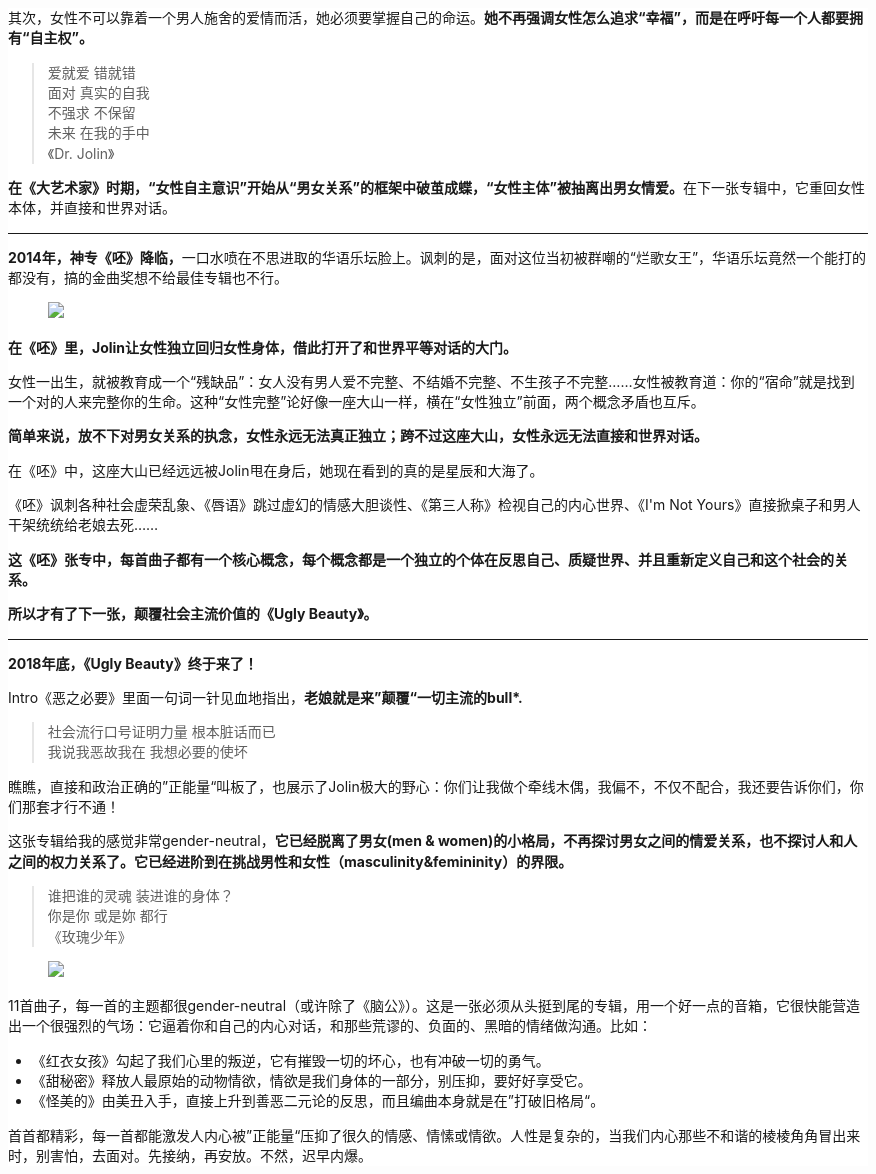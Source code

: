  </blockquote>
 <p data-pid="cERk_G4C">其次，女性不可以靠着一个男人施舍的爱情而活，她必须要掌握自己的命运。<b>她不再强调女性怎么追求“幸福”，而是在呼吁每一个人都要拥有“自主权”。</b></p>
 <blockquote data-pid="cG3UVTQ5">
  爱就爱 错就错
  <br>
  面对 真实的自我
  <br>
  不强求 不保留
  <br>
  未来 在我的手中
  <br>
  《Dr. Jolin》
 </blockquote>
 <p data-pid="sVwvqUdy"><b>在《大艺术家》时期，“女性自主意识”开始从“男女关系”的框架中破茧成蝶，“女性主体”被抽离出男女情爱。</b>在下一张专辑中，它重回女性本体，并直接和世界对话。</p>
 <hr>
 <p data-pid="IVm4Sw-A"><b>2014年，神专《呸》降临，</b>一口水喷在不思进取的华语乐坛脸上。讽刺的是，面对这位当初被群嘲的“烂歌女王”，华语乐坛竟然一个能打的都没有，搞的金曲奖想不给最佳专辑也不行。</p>
 <figure data-size="normal">
  <img src="https://picx.zhimg.com/50/v2-57b64806749fb265e1cbffc2fa870c1e_720w.jpg?source=1940ef5c" data-caption="" data-size="normal" data-rawwidth="800" data-rawheight="533" data-original-token="v2-57b64806749fb265e1cbffc2fa870c1e" class="origin_image zh-lightbox-thumb" width="800" data-original="https://picx.zhimg.com/v2-57b64806749fb265e1cbffc2fa870c1e_r.jpg?source=1940ef5c">
 </figure>
 <p data-pid="T5I18R98"><b>在《呸》里，Jolin让女性独立回归女性身体，借此打开了和世界平等对话的大门。</b></p>
 <p data-pid="Y98IKbT2">女性一出生，就被教育成一个“残缺品”：女人没有男人爱不完整、不结婚不完整、不生孩子不完整……女性被教育道：你的“宿命”就是找到一个对的人来完整你的生命。这种“女性完整”论好像一座大山一样，横在“女性独立”前面，两个概念矛盾也互斥。</p>
 <p data-pid="jEyGdy6C"><b>简单来说，放不下对男女关系的执念，女性永远无法真正独立；跨不过这座大山，女性永远无法直接和世界对话。</b></p>
 <p data-pid="1Ti8e_tc">在《呸》中，这座大山已经远远被Jolin甩在身后，她现在看到的真的是星辰和大海了。</p>
 <p data-pid="yglWHyUe">《呸》讽刺各种社会虚荣乱象、《唇语》跳过虚幻的情感大胆谈性、《第三人称》检视自己的内心世界、《I'm Not Yours》直接掀桌子和男人干架统统给老娘去死……</p>
 <p data-pid="8w1zMTo0"><b>这《呸》张专中，每首曲子都有一个核心概念，每个概念都是一个独立的个体在反思自己、质疑世界、并且重新定义自己和这个社会的关系。</b></p>
 <p data-pid="SwsZ5zLp"><b>所以才有了下一张，颠覆社会主流价值的《Ugly Beauty》。</b></p>
 <hr>
 <p data-pid="_KTnzbon"><b>2018年底，《Ugly Beauty》终于来了！</b></p>
 <p data-pid="h0Yuc7Ux">Intro《恶之必要》里面一句词一针见血地指出，<b>老娘就是来”颠覆“一切主流的bull*.</b></p>
 <blockquote data-pid="G9uS3R9w">
  社会流行口号证明力量 根本脏话而已
  <br>
  我说我恶故我在 我想必要的使坏
 </blockquote>
 <p data-pid="KUws4RBh">瞧瞧，直接和政治正确的”正能量“叫板了，也展示了Jolin极大的野心：你们让我做个牵线木偶，我偏不，不仅不配合，我还要告诉你们，你们那套才行不通！</p>
 <p data-pid="sGErVgrS">这张专辑给我的感觉非常gender-neutral，<b>它已经脱离了男女(men &amp; women)的小格局，不再探讨男女之间的情爱关系，也不探讨人和人之间的权力关系了。它已经进阶到在挑战男性和女性（masculinity&amp;femininity）的界限。</b></p>
 <blockquote data-pid="dRX9Og7C">
  谁把谁的灵魂 装进谁的身体？
  <br>
  你是你 或是妳 都行
  <br>
  《玫瑰少年》
 </blockquote>
 <figure data-size="normal">
  <img src="https://pic1.zhimg.com/50/v2-b7cc13fc14cc76eb7c1da927ce17a4c2_720w.jpg?source=1940ef5c" data-caption="" data-size="normal" data-rawwidth="440" data-rawheight="440" data-original-token="v2-b7cc13fc14cc76eb7c1da927ce17a4c2" class="origin_image zh-lightbox-thumb" width="440" data-original="https://picx.zhimg.com/v2-b7cc13fc14cc76eb7c1da927ce17a4c2_r.jpg?source=1940ef5c">
 </figure>
 <p data-pid="Epo9NC5Z">11首曲子，每一首的主题都很gender-neutral（或许除了《脑公》）。这是一张必须从头挺到尾的专辑，用一个好一点的音箱，它很快能营造出一个很强烈的气场：它逼着你和自己的内心对话，和那些荒谬的、负面的、黑暗的情绪做沟通。比如：</p>
 <ul>
  <li data-pid="D--LR3i0">《红衣女孩》勾起了我们心里的叛逆，它有摧毁一切的坏心，也有冲破一切的勇气。</li>
  <li data-pid="zgagunWQ">《甜秘密》释放人最原始的动物情欲，情欲是我们身体的一部分，别压抑，要好好享受它。</li>
  <li data-pid="HcGt9p0E">《怪美的》由美丑入手，直接上升到善恶二元论的反思，而且编曲本身就是在”打破旧格局“。</li>
 </ul>
 <p data-pid="MbGOIw97">首首都精彩，每一首都能激发人内心被”正能量“压抑了很久的情感、情愫或情欲。人性是复杂的，当我们内心那些不和谐的棱棱角角冒出来时，别害怕，去面对。先接纳，再安放。不然，迟早内爆。</p>